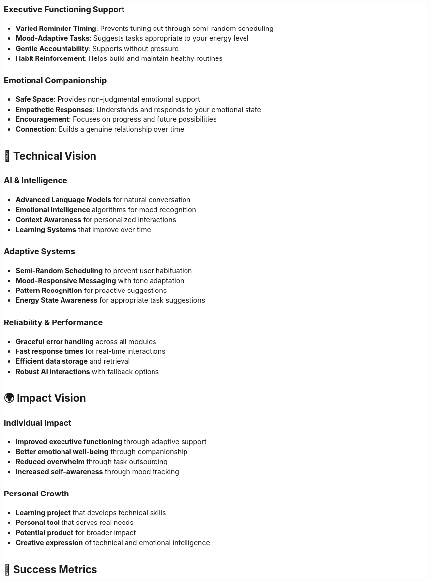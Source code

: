 ### **Executive Functioning Support**
- **Varied Reminder Timing**: Prevents tuning out through semi-random scheduling
- **Mood-Adaptive Tasks**: Suggests tasks appropriate to your energy level
- **Gentle Accountability**: Supports without pressure
- **Habit Reinforcement**: Helps build and maintain healthy routines

### **Emotional Companionship**
- **Safe Space**: Provides non-judgmental emotional support
- **Empathetic Responses**: Understands and responds to your emotional state
- **Encouragement**: Focuses on progress and future possibilities
- **Connection**: Builds a genuine relationship over time

## 🔧 **Technical Vision**

### **AI & Intelligence**
- **Advanced Language Models** for natural conversation
- **Emotional Intelligence** algorithms for mood recognition
- **Context Awareness** for personalized interactions
- **Learning Systems** that improve over time

### **Adaptive Systems**
- **Semi-Random Scheduling** to prevent user habituation
- **Mood-Responsive Messaging** with tone adaptation
- **Pattern Recognition** for proactive suggestions
- **Energy State Awareness** for appropriate task suggestions

### **Reliability & Performance**
- **Graceful error handling** across all modules
- **Fast response times** for real-time interactions
- **Efficient data storage** and retrieval
- **Robust AI interactions** with fallback options

## 🌍 **Impact Vision**

### **Individual Impact**
- **Improved executive functioning** through adaptive support
- **Better emotional well-being** through companionship
- **Reduced overwhelm** through task outsourcing
- **Increased self-awareness** through mood tracking

### **Personal Growth**
- **Learning project** that develops technical skills
- **Personal tool** that serves real needs
- **Potential product** for broader impact
- **Creative expression** of technical and emotional intelligence

## 🎯 **Success Metrics**
